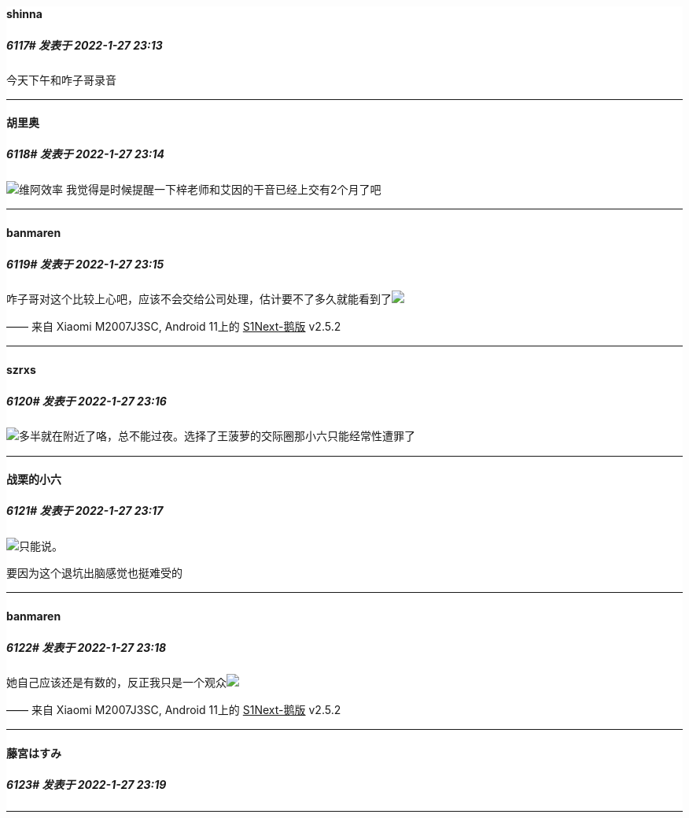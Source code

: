 ####  shinna  
##### 6117#       发表于 2022-1-27 23:13

今天下午和咋子哥录音

*****

####  胡里奥  
##### 6118#       发表于 2022-1-27 23:14

<img src="https://static.saraba1st.com/image/smiley/face2017/067.png" referrerpolicy="no-referrer">维阿效率 我觉得是时候提醒一下梓老师和艾因的干音已经上交有2个月了吧

*****

####  banmaren  
##### 6119#       发表于 2022-1-27 23:15

咋子哥对这个比较上心吧，应该不会交给公司处理，估计要不了多久就能看到了<img src="https://static.saraba1st.com/image/smiley/face2017/029.png" referrerpolicy="no-referrer">

—— 来自 Xiaomi M2007J3SC, Android 11上的 [S1Next-鹅版](https://github.com/ykrank/S1-Next/releases) v2.5.2

*****

####  szrxs  
##### 6120#       发表于 2022-1-27 23:16

<img src="https://static.saraba1st.com/image/smiley/face2017/009.gif" referrerpolicy="no-referrer">多半就在附近了咯，总不能过夜。选择了王菠萝的交际圈那小六只能经常性遭罪了



*****

####  战栗的小六  
##### 6121#       发表于 2022-1-27 23:17

<img src="https://static.saraba1st.com/image/smiley/face2017/125.png" referrerpolicy="no-referrer">只能说。

要因为这个退坑出脑感觉也挺难受的

*****

####  banmaren  
##### 6122#       发表于 2022-1-27 23:18

她自己应该还是有数的，反正我只是一个观众<img src="https://static.saraba1st.com/image/smiley/face2017/037.png" referrerpolicy="no-referrer">

—— 来自 Xiaomi M2007J3SC, Android 11上的 [S1Next-鹅版](https://github.com/ykrank/S1-Next/releases) v2.5.2

*****

####  藤宮はすみ  
##### 6123#       发表于 2022-1-27 23:19

---
